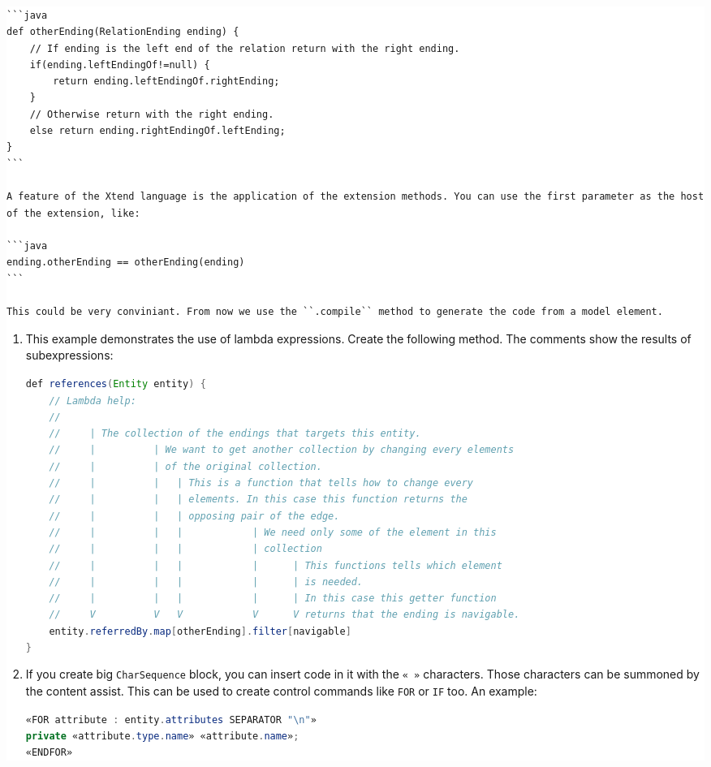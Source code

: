 	```java
	def otherEnding(RelationEnding ending) {
		// If ending is the left end of the relation return with the right ending.
		if(ending.leftEndingOf!=null) {
			return ending.leftEndingOf.rightEnding;
		}
		// Otherwise return with the right ending.
		else return ending.rightEndingOf.leftEnding;
	}
	```
	
	A feature of the Xtend language is the application of the extension methods. You can use the first parameter as the host of the extension, like:
	
	```java
	ending.otherEnding == otherEnding(ending)
	```
	
	This could be very conviniant. From now we use the ``.compile`` method to generate the code from a model element.
	
1. This example demonstrates the use of lambda expressions. Create the following method. The comments show the results of subexpressions:

    ```java
	def references(Entity entity) {
		// Lambda help:
		//   
		//     | The collection of the endings that targets this entity.
		//     |          | We want to get another collection by changing every elements
        //     |          | of the original collection.
		//     |          |   | This is a function that tells how to change every
		//     |          |   | elements. In this case this function returns the
		//     |          |   | opposing pair of the edge.
		//     |          |   |            | We need only some of the element in this 
		//     |          |   |            | collection
		//     |          |   |            |      | This functions tells which element
		//     |          |   |            |      | is needed.
		//     |          |   |            |      | In this case this getter function
		//     V          V   V            V      V returns that the ending is navigable.
		entity.referredBy.map[otherEnding].filter[navigable]
	}
	```

1. If you create big ``CharSequence`` block, you can insert code in it with the ``« »`` characters. Those characters can be summoned by the content assist. This can be used to create control commands like ``FOR`` or ``IF`` too. An example:
    
	```java
	«FOR attribute : entity.attributes SEPARATOR "\n"»
	private «attribute.type.name» «attribute.name»;
	«ENDFOR»
	```
